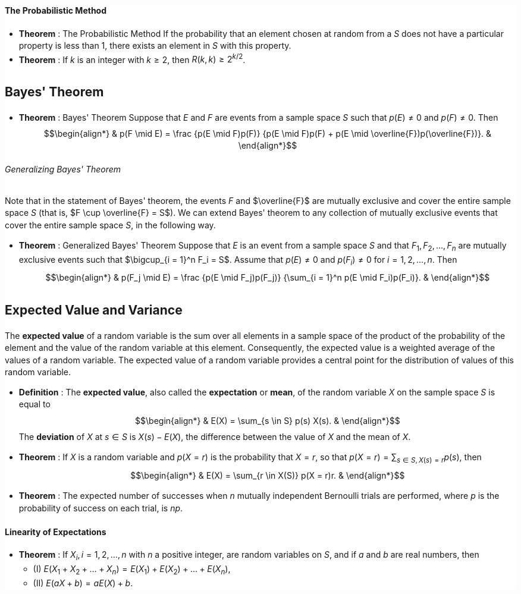#### The Probabilistic Method
* **Theorem** : The Probabilistic Method
  If the probability that an element chosen at random from a $S$ does not have a particular property is less than $1$, there exists an element in $S$ with this property.
* **Theorem** :
  If $k$ is an integer with $k \geq 2$, then $R(k, k) \geq 2^{k /2}$.
## Bayes' Theorem
* **Theorem** : Bayes' Theorem
  Suppose that $E$ and $F$ are events from a sample space $S$ such that $p(E) \ne 0$ and $p(F) \ne 0.$
  Then $$\begin{align*}
  & p(F \mid E) = \frac {p(E \mid F)p(F)} {p(E \mid F)p(F) + p(E \mid \overline{F})p(\overline{F})}. &
  \end{align*}$$
###### Generalizing Bayes' Theorem
Note that in the statement of Bayes' theorem, the events $F$ and $\overline{F}$ are mutually exclusive and cover the entire sample space $S$ (that is, $F \cup \overline{F} = S$). We can extend Bayes' theorem to any collection of mutually exclusive events that cover the entire sample space $S$, in the following way.
* **Theorem** : Generalized Bayes' Theorem
  Suppose that $E$ is an event from a sample space $S$ and that $F_1, F_2, \ldots, F_n$ are mutually exclusive events such that $\bigcup_{i = 1}^n F_i = S$.
  Assume that $p(E) \ne 0$ and $p(F_i) \ne 0$ for $i = 1, 2, \ldots, n$. Then $$\begin{align*}
  & p(F_j \mid E) = \frac {p(E \mid F_j)p(F_j)} {\sum_{i = 1}^n p(E \mid F_i)p(F_i)}. &
  \end{align*}$$
## Expected Value and Variance
The **expected value** of a random variable is the sum over all elements in a sample space of the product of the probability of the element and the value of the random variable at this element. Consequently, the expected value is a weighted average of the values of a random variable. The expected value of a random variable provides a central point for the distribution of values of this random variable.
* **Definition** :
  The **expected value**, also called the **expectation** or **mean**, of the random variable $X$ on the sample space $S$ is equal to $$\begin{align*}
  & E(X) = \sum_{s \in S} p(s) X(s). &
  \end{align*}$$The **deviation** of $X$ at $s \in S$ is $X(s) - E(X)$, the difference between the value of $X$ and the mean of $X$.

* **Theorem** :
  If $X$ is a random variable and $p(X = r)$ is the probability that $X = r$, so that $p(X = r) = \sum_{s \in S, X(s)=r} p(s)$, then $$\begin{align*}
  & E(X) = \sum_{r \in X(S)} p(X = r)r. &
  \end{align*}$$

* **Theorem** :
  The expected number of successes when $n$ mutually independent Bernoulli trials are performed, where $p$ is the probability of success on each trial, is $np$.

#### Linearity of Expectations
* **Theorem** :
  If $X_i, i = 1, 2, \ldots, n$ with $n$ a positive integer, are random variables on $S$, and if $a$ and $b$ are real numbers, then
  * (I) $E(X_1 + X_2 + \ldots + X_n) = E(X_1) + E(X_2) + \ldots + E(X_n)$,
  * (II) $E(aX + b) = aE(X) + b$.
